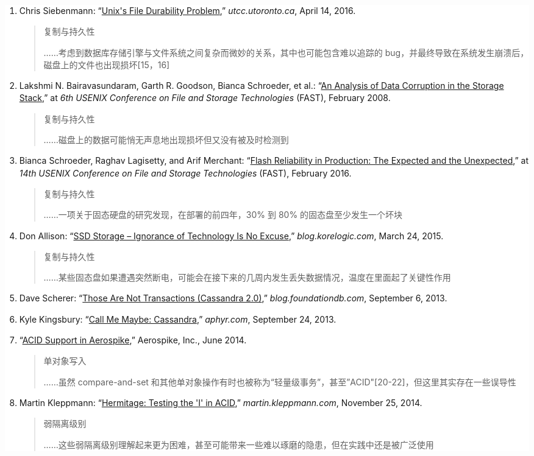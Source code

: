 1. Chris Siebenmann:
      “[Unix's File Durability   Problem](https://utcc.utoronto.ca/~cks/space/blog/unix/FileSyncProblem),” *utcc.utoronto.ca*, April 14, 2016.

      > 复制与持久性
      >
      > ……考虑到数据库存储引擎与文件系统之间复杂而微妙的关系，其中也可能包含难以追踪的 bug，并最终导致在系统发生崩溃后，磁盘上的文件也出现损坏[15，16]

1. Lakshmi N. Bairavasundaram, Garth R.
      Goodson, Bianca Schroeder, et al.:
      “[An Analysis of Data   Corruption in the Storage Stack](http://research.cs.wisc.edu/adsl/Publications/corruption-fast08.pdf),” at *6th USENIX Conference on File and Storage
      Technologies* (FAST), February 2008.

      > 复制与持久性
      >
      > ……磁盘上的数据可能悄无声息地出现损坏但又没有被及时检测到

1. Bianca Schroeder, Raghav Lagisetty, and Arif Merchant:
      “[Flash   Reliability in Production: The Expected and the Unexpected](https://www.usenix.org/conference/fast16/technical-sessions/presentation/schroeder),” at *14th USENIX Conference on
      File and Storage Technologies* (FAST), February 2016.

      > 复制与持久性
      >
      > ……一项关于固态硬盘的研究发现，在部署的前四年，30% 到 80% 的固态盘至少发生一个坏块

1. Don Allison:
      “[SSD Storage – Ignorance of Technology Is No   Excuse](https://blog.korelogic.com/blog/2015/03/24),” *blog.korelogic.com*, March 24, 2015.

      > 复制与持久性
      >
      > ……某些固态盘如果遭遇突然断电，可能会在接下来的几周内发生丢失数据情况，温度在里面起了关键性作用

1. Dave Scherer:
      “[Those Are Not Transactions (Cassandra 2.0)](http://web.archive.org/web/20150526065247/http://blog.foundationdb.com/those-are-not-transactions-cassandra-2-0),” *blog.foundationdb.com*, September 6, 2013.

1. Kyle Kingsbury:
      “[Call Me Maybe: Cassandra](http://aphyr.com/posts/294-call-me-maybe-cassandra/),”
      *aphyr.com*, September 24, 2013.

1. “[ACID Support in Aerospike](https://web.archive.org/web/20170305002118/https://www.aerospike.com/docs/architecture/assets/AerospikeACIDSupport.pdf),” Aerospike, Inc., June 2014.

      > 单对象写入
      >
      > ……虽然 compare-and-set 和其他单对象操作有时也被称为“轻量级事务”，甚至”ACID"[20-22]，但这里其实存在一些误导性

1. Martin Kleppmann:
      “[Hermitage: Testing the 'I' in ACID](http://martin.kleppmann.com/2014/11/25/hermitage-testing-the-i-in-acid.html),” *martin.kleppmann.com*, November 25, 2014.

      > 弱隔离级别
      >
      > ……这些弱隔离级别理解起来更为困难，甚至可能带来一些难以琢磨的隐患，但在实践中还是被广泛使用
